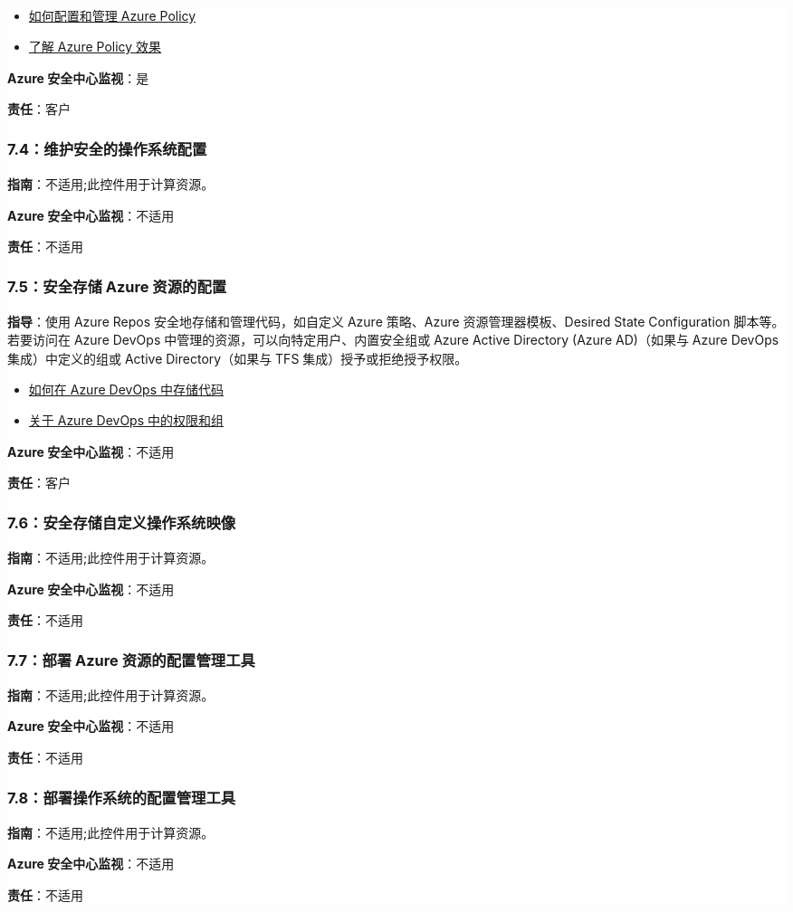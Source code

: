 * [如何配置和管理 Azure Policy](../governance/policy/tutorials/create-and-manage.md)

* [了解 Azure Policy 效果](../governance/policy/concepts/effects.md)

**Azure 安全中心监视**：是

**责任**：客户

### <a name="74-maintain-secure-operating-system-configurations"></a>7.4：维护安全的操作系统配置

**指南**：不适用;此控件用于计算资源。

**Azure 安全中心监视**：不适用

**责任**：不适用

### <a name="75-securely-store-configuration-of-azure-resources"></a>7.5：安全存储 Azure 资源的配置

**指导**：使用 Azure Repos 安全地存储和管理代码，如自定义 Azure 策略、Azure 资源管理器模板、Desired State Configuration 脚本等。若要访问在 Azure DevOps 中管理的资源，可以向特定用户、内置安全组或 Azure Active Directory (Azure AD)（如果与 Azure DevOps 集成）中定义的组或 Active Directory（如果与 TFS 集成）授予或拒绝授予权限。

* [如何在 Azure DevOps 中存储代码](/azure/devops/repos/git/gitworkflow?view=azure-devops&preserve-view=true)

* [关于 Azure DevOps 中的权限和组](/azure/devops/organizations/security/about-permissions)

**Azure 安全中心监视**：不适用

**责任**：客户

### <a name="76-securely-store-custom-operating-system-images"></a>7.6：安全存储自定义操作系统映像

**指南**：不适用;此控件用于计算资源。

**Azure 安全中心监视**：不适用

**责任**：不适用

### <a name="77-deploy-configuration-management-tools-for-azure-resources"></a>7.7：部署 Azure 资源的配置管理工具

**指南**：不适用;此控件用于计算资源。

**Azure 安全中心监视**：不适用

**责任**：不适用

### <a name="78-deploy-configuration-management-tools-for-operating-systems"></a>7.8：部署操作系统的配置管理工具

**指南**：不适用;此控件用于计算资源。

**Azure 安全中心监视**：不适用

**责任**：不适用
